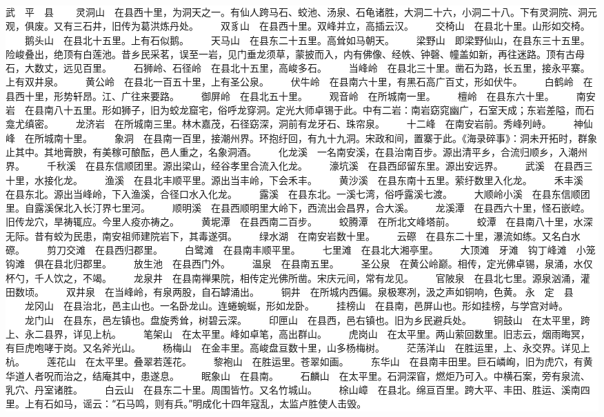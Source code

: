 武　平　县
　　灵洞山　在县西十里，为洞天之一。有仙人跨马石、蛟池、汤泉、石龟诸胜，大洞二十六，小洞二十八。下有灵洞院、洞元观，俱废。又有三石井，旧传为葛洪炼丹处。
　　双豸山　在县西十里。双峰并立，高插云汉。
　　交椅山　在县北十里。山形如交椅。
　　鹅头山　在县北十五里。上有石似鹅。
　　天马山　在县东二十五里。高耸如马朝天。
　　梁野山　即梁野仙山，在县东三十五里。险峻叠出，绝顶有白莲池。昔乡民采茗，误至一岩，见门垂龙须草，蒙披而入，内有佛像、经帙、钟磬、幢盖如新，再往迷路。顶有古母石，大数丈，远见百里。
　　石狮岭、石径岭　在县北十五里，高峻多石。
　　当峰岭　在县北三十里。凿石为路，长五里，接永平寨。上有双井泉。
　　黄公岭　在县北一百五十里，上有圣公泉。
　　伏牛岭　在县南六十里，有黑石高广百丈，形如伏牛。
　　白鹤岭　在县西十里，形势轩昂。江、广往来要路。
　　御屏岭　在县北五十里。
　　观音岭　在所城南一里。
　　檀岭　在县东六十里。
　　南安岩　在县南八十五里。形如狮子，旧为蛟龙窟宅，俗呼龙穿洞。定光大师卓锡于此。中有二岩：南岩窈窕幽广，石室天成；东岩差隘，而石龛尤缜密。
　　龙济岩　在所城南三里。林木嘉茂，石径窈深，洞前有龙牙石、珠帘泉。
　　十二峰　在南安岩前。秀峰列峙。
　　神仙峰　在所城南十里。
　　象洞　在县南一百里，接潮州界。环抱纡回，有九十九洞。宋政和间，置寨于此。《海录碎事》：洞未开拓时，群象止其中。其地膏腴，有美稼可酿酝，邑人重之，名象洞酒。
　　化龙溪　一名南安溪，在县治南百步。源出清平乡，合流归顺乡，入潮州界。
　　千秋溪　在县东信顺团里。源出梁山，经谷孝里合流入化龙。
　　濠坑溪　在县西邱留东里。源出安远界。
　　武溪　在县西三十里，水接化龙。
　　渔溪　在县北丰顺平里。源出当丰岭，下会禾丰。
　　黄沙溪　在县东南十五里。萦纡数里入化龙。
　　禾丰溪　在县东北。源出当峰岭，下入渔溪，合径口水入化龙。
　　露溪　在县东北。一溪七湾，俗呼露溪七渡。
　　大顺岭小溪　在县东信顺团里。自露溪保北入长汀界七里河。
　　顺明溪　在县西顺明里大岭下，西流出会昌界，合大溪。
　　龙溪潭　在县西六十里，怪石嵌崆。旧传龙穴，旱祷辄应。今里人疫亦祷之。
　　黄坭潭　在县西南二百步。
　　蛟腾潭　在所北文峰塔前。
　　蛟潭　在县南八十里，水深无际。昔有蛟为民患，南安祖师建院岩下，其毒遂弭。
　　绿水湖　在南安岩数十里。
　　云磜　在县东二十里，瀑流如练。又名白水磜。
　　剪刀交滩　在县西归郡里。
　　白鹭滩　在县南丰顺平里。
　　七里滩　在县北大湘亭里。
　　大顶滩　牙滩　钩丁峰滩　小笼钩滩　俱在县北归郡里。
　　放生池　在县西门外。
　　温泉　在县南五里。
　　圣公泉　在黄公岭巅。相传，定光佛卓锡，泉涌，水仅杯勺，千人饮之，不竭。
　　龙泉井　在县南禅果院，相传定光佛所凿。宋庆元间，常有龙见。
　　官陂泉　在县北七里。源泉汹涌，灌田数顷。
　　双井泉　在当峰岭，有泉两股，自石罅涌出。
　　铜井　在所城内西偏。泉极寒冽，汲之声如铜响，色黄。
永　定　县
　　龙冈山　在县治北，邑主山也。一名卧龙山。连蜷蜿蜒，形如龙卧。
　　挂榜山　在县南，邑屏山也。形如挂榜，与学宫对峙。
　　龙门山　在县东，邑左镇也。盘旋秀耸，树碧云深。
　　印匣山　在县西，邑右镇也。旧为乡民避兵处。
　　铜鼓山　在太平里，跨上、永二县界，详见上杭。
　　笔架山　在太平里。峰如卓笔，高出群山。
　　虎岗山　在太平里。两山萦回数里。旧志云，烟雨晦冥，有巨虎咆哮于岗。又名斧光山。
　　杨梅山　在金丰里。高峻盘亘数十里，山多杨梅树。
　　茫荡洋山　在胜运里，上、永交界。详见上杭。
　　莲花山　在太平里。叠翠若莲花。
　　黎袍山　在胜运里。苍翠如画。
　　东华山　在县南丰田里。巨石嶙峋，旧为虎穴，有黄华道人者呪而治之，结庵其中，患遂息。
　　眠象山　在县南。
　　石麟山　在太平里。石洞深窅，燃炬乃可入。中横石案，旁有泉流、乳穴、丹室诸胜。
　　白云山　在县东二十里。周围皆竹。又名竹城山。
　　梌山嶂　在县北。绵亘百里。跨大平、丰田、胜运、溪南四里。上有石如马，谣云：“石马鸣，则有兵。”明成化十四年寇乱，太监卢胜使人击毁。